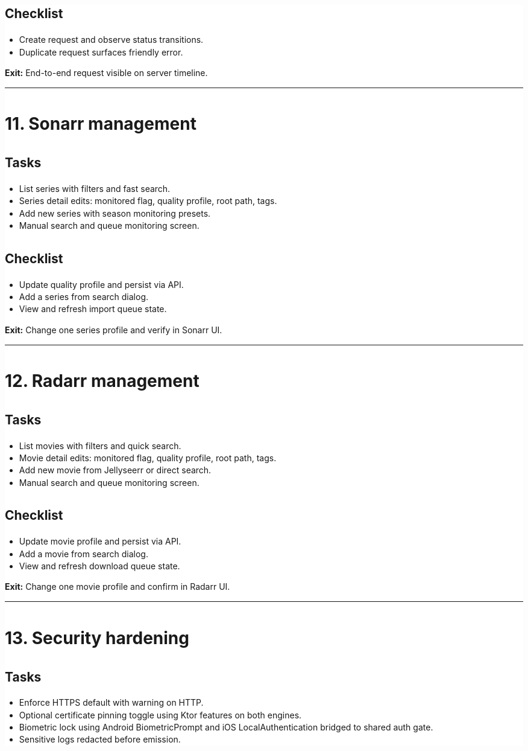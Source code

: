 ## Checklist
- Create request and observe status transitions.
- Duplicate request surfaces friendly error.

**Exit:** End-to-end request visible on server timeline.

---

# 11. Sonarr management

## Tasks
- List series with filters and fast search.
- Series detail edits: monitored flag, quality profile, root path, tags.
- Add new series with season monitoring presets.
- Manual search and queue monitoring screen.

## Checklist
- Update quality profile and persist via API.
- Add a series from search dialog.
- View and refresh import queue state.

**Exit:** Change one series profile and verify in Sonarr UI.

---

# 12. Radarr management

## Tasks
- List movies with filters and quick search.
- Movie detail edits: monitored flag, quality profile, root path, tags.
- Add new movie from Jellyseerr or direct search.
- Manual search and queue monitoring screen.

## Checklist
- Update movie profile and persist via API.
- Add a movie from search dialog.
- View and refresh download queue state.

**Exit:** Change one movie profile and confirm in Radarr UI.

---

# 13. Security hardening

## Tasks
- Enforce HTTPS default with warning on HTTP.
- Optional certificate pinning toggle using Ktor features on both engines.
- Biometric lock using Android BiometricPrompt and iOS LocalAuthentication bridged to shared auth gate.
- Sensitive logs redacted before emission.
